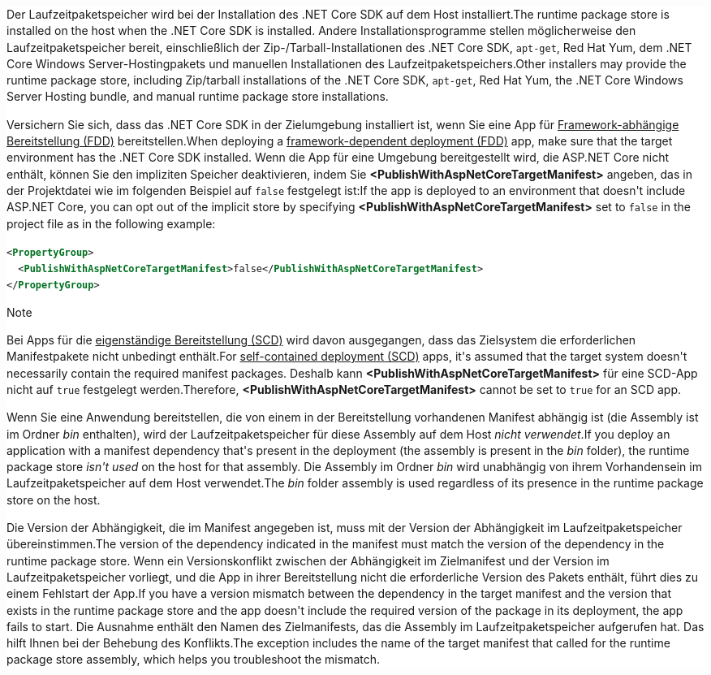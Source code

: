 <span data-ttu-id="190f4-150">Der Laufzeitpaketspeicher wird bei der Installation des .NET Core SDK auf dem Host installiert.</span><span class="sxs-lookup"><span data-stu-id="190f4-150">The runtime package store is installed on the host when the .NET Core SDK is installed.</span></span> <span data-ttu-id="190f4-151">Andere Installationsprogramme stellen möglicherweise den Laufzeitpaketspeicher bereit, einschließlich der Zip-/Tarball-Installationen des .NET Core SDK, `apt-get`, Red Hat Yum, dem .NET Core Windows Server-Hostingpakets und manuellen Installationen des Laufzeitpaketspeichers.</span><span class="sxs-lookup"><span data-stu-id="190f4-151">Other installers may provide the runtime package store, including Zip/tarball installations of the .NET Core SDK, `apt-get`, Red Hat Yum, the .NET Core Windows Server Hosting bundle, and manual runtime package store installations.</span></span>

<span data-ttu-id="190f4-152">Versichern Sie sich, dass das .NET Core SDK in der Zielumgebung installiert ist, wenn Sie eine App für [Framework-abhängige Bereitstellung (FDD)](index.md#publish-runtime-dependent) bereitstellen.</span><span class="sxs-lookup"><span data-stu-id="190f4-152">When deploying a [framework-dependent deployment (FDD)](index.md#publish-runtime-dependent) app, make sure that the target environment has the .NET Core SDK installed.</span></span> <span data-ttu-id="190f4-153">Wenn die App für eine Umgebung bereitgestellt wird, die ASP.NET Core nicht enthält, können Sie den impliziten Speicher deaktivieren, indem Sie **\<PublishWithAspNetCoreTargetManifest>** angeben, das in der Projektdatei wie im folgenden Beispiel auf `false` festgelegt ist:</span><span class="sxs-lookup"><span data-stu-id="190f4-153">If the app is deployed to an environment that doesn't include ASP.NET Core, you can opt out of the implicit store by specifying  **\<PublishWithAspNetCoreTargetManifest>** set to `false` in the project file as in the following example:</span></span>

```xml
<PropertyGroup>
  <PublishWithAspNetCoreTargetManifest>false</PublishWithAspNetCoreTargetManifest>
</PropertyGroup>
```

> [!NOTE]
> <span data-ttu-id="190f4-154">Bei Apps für die [eigenständige Bereitstellung (SCD)](index.md#publish-self-contained) wird davon ausgegangen, dass das Zielsystem die erforderlichen Manifestpakete nicht unbedingt enthält.</span><span class="sxs-lookup"><span data-stu-id="190f4-154">For [self-contained deployment (SCD)](index.md#publish-self-contained) apps, it's assumed that the target system doesn't necessarily contain the required manifest packages.</span></span> <span data-ttu-id="190f4-155">Deshalb kann **\<PublishWithAspNetCoreTargetManifest>** für eine SCD-App nicht auf `true` festgelegt werden.</span><span class="sxs-lookup"><span data-stu-id="190f4-155">Therefore, **\<PublishWithAspNetCoreTargetManifest>** cannot be set to `true` for an SCD app.</span></span>

<span data-ttu-id="190f4-156">Wenn Sie eine Anwendung bereitstellen, die von einem in der Bereitstellung vorhandenen Manifest abhängig ist (die Assembly ist im Ordner *bin* enthalten), wird der Laufzeitpaketspeicher für diese Assembly auf dem Host *nicht verwendet*.</span><span class="sxs-lookup"><span data-stu-id="190f4-156">If you deploy an application with a manifest dependency that's present in the deployment (the assembly is present in the *bin* folder), the runtime package store *isn't used* on the host for that assembly.</span></span> <span data-ttu-id="190f4-157">Die Assembly im Ordner *bin* wird unabhängig von ihrem Vorhandensein im Laufzeitpaketspeicher auf dem Host verwendet.</span><span class="sxs-lookup"><span data-stu-id="190f4-157">The *bin* folder assembly is used regardless of its presence in the runtime package store on the host.</span></span>

<span data-ttu-id="190f4-158">Die Version der Abhängigkeit, die im Manifest angegeben ist, muss mit der Version der Abhängigkeit im Laufzeitpaketspeicher übereinstimmen.</span><span class="sxs-lookup"><span data-stu-id="190f4-158">The version of the dependency indicated in the manifest must match the version of the dependency in the runtime package store.</span></span> <span data-ttu-id="190f4-159">Wenn ein Versionskonflikt zwischen der Abhängigkeit im Zielmanifest und der Version im Laufzeitpaketspeicher vorliegt, und die App in ihrer Bereitstellung nicht die erforderliche Version des Pakets enthält, führt dies zu einem Fehlstart der App.</span><span class="sxs-lookup"><span data-stu-id="190f4-159">If you have a version mismatch between the dependency in the target manifest and the version that exists in the runtime package store and the app doesn't include the required version of the package in its deployment, the app fails to start.</span></span> <span data-ttu-id="190f4-160">Die Ausnahme enthält den Namen des Zielmanifests, das die Assembly im Laufzeitpaketspeicher aufgerufen hat. Das hilft Ihnen bei der Behebung des Konflikts.</span><span class="sxs-lookup"><span data-stu-id="190f4-160">The exception includes the name of the target manifest that called for the runtime package store assembly, which helps you troubleshoot the mismatch.</span></span>

